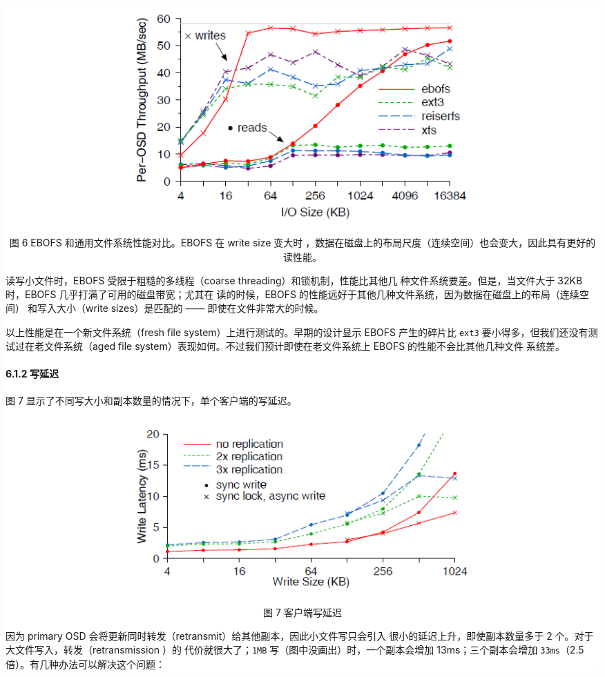 <p align="center"><img src="/assets/img/ceph-osdi/6.png" width="60%" height="60%"></p>
<p align="center">图 6 EBOFS 和通用文件系统性能对比。EBOFS 在 write size 变大时
，数据在磁盘上的布局尺度（连续空间）也会变大，因此具有更好的读性能。</p>

读写小文件时，EBOFS 受限于粗糙的多线程（coarse threading）和锁机制，性能比其他几
种文件系统要差。但是，当文件大于 32KB 时，EBOFS 几乎打满了可用的磁盘带宽；尤其在
读的时候，EBOFS 的性能远好于其他几种文件系统，因为数据在磁盘上的布局（连续空间）
和写入大小（write sizes）是匹配的 —— 即使在文件非常大的时候。

以上性能是在一个新文件系统（fresh file system）上进行测试的。早期的设计显示
EBOFS 产生的碎片比 `ext3` 要小得多，但我们还没有测试过在老文件系统（aged file
system）表现如何。不过我们预计即使在老文件系统上 EBOFS 的性能不会比其他几种文件
系统差。

#### 6.1.2 写延迟

图 7 显示了不同写大小和副本数量的情况下，单个客户端的写延迟。

<p align="center"><img src="/assets/img/ceph-osdi/7.png" width="60%" height="60%"></p>
<p align="center">图 7 客户端写延迟</p>

因为 primary OSD 会将更新同时转发（retransmit）给其他副本，因此小文件写只会引入
很小的延迟上升，即使副本数量多于 2 个。对于大文件写入，转发（retransmission ）的
代价就很大了；`1MB` 写（图中没画出）时，一个副本会增加 13ms；三个副本会增加
`33ms`（2.5 倍）。有几种办法可以解决这个问题：
